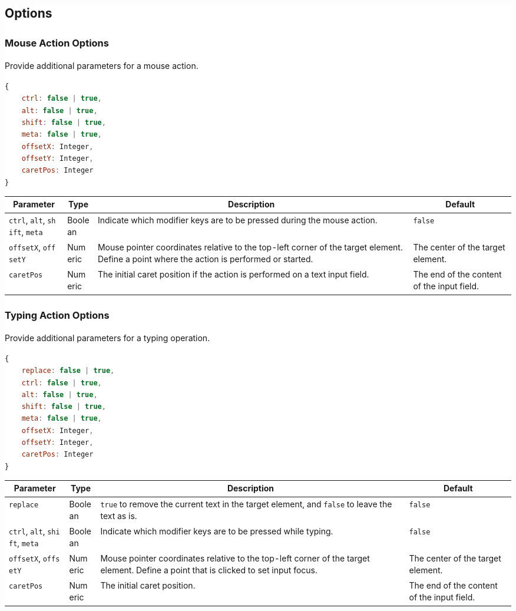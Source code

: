 ## Options

### Mouse Action Options

Provide additional parameters for a mouse action.

```js
{
    ctrl: false | true,
    alt: false | true,
    shift: false | true,
    meta: false | true,
    offsetX: Integer,
    offsetY: Integer,
    caretPos: Integer
}
```

Parameter                      | Type    | Description                                                                                                                               | Default
------------------------------ | ------- | ----------------------------------------------------------------------------------------------------------------------------------------- | ------------------------------------------
`ctrl`, `alt`, `shift`, `meta` | Boolean | Indicate which modifier keys are to be pressed during the mouse action.                                                                   | `false`
`offsetX`, `offsetY`           | Numeric | Mouse pointer coordinates relative to the top-left corner of the target element. Define a point where the action is performed or started. | The center of the target element.
`caretPos`                     | Numeric | The initial caret position if the action is performed on a text input field.                                                              | The end of the content of the input field.

### Typing Action Options

Provide additional parameters for a typing operation.

```js
{
    replace: false | true,
    ctrl: false | true,
    alt: false | true,
    shift: false | true,
    meta: false | true,
    offsetX: Integer,
    offsetY: Integer,
    caretPos: Integer
}
```

Parameter                      | Type    | Description                                                                                                                         | Default
------------------------------ | ------- | ----------------------------------------------------------------------------------------------------------------------------------- | ------------------------------------------
`replace`                      | Boolean | `true` to remove the current text in the target element, and `false` to leave the text as is.                                       | `false`
`ctrl`, `alt`, `shift`, `meta` | Boolean | Indicate which modifier keys are to be pressed while typing.                                                                        | `false`
`offsetX`, `offsetY`           | Numeric | Mouse pointer coordinates relative to the top-left corner of the target element. Define a point that is clicked to set input focus. | The center of the target element.
`caretPos`                     | Numeric | The initial caret position.                                                                                                         | The end of the content of the input field.